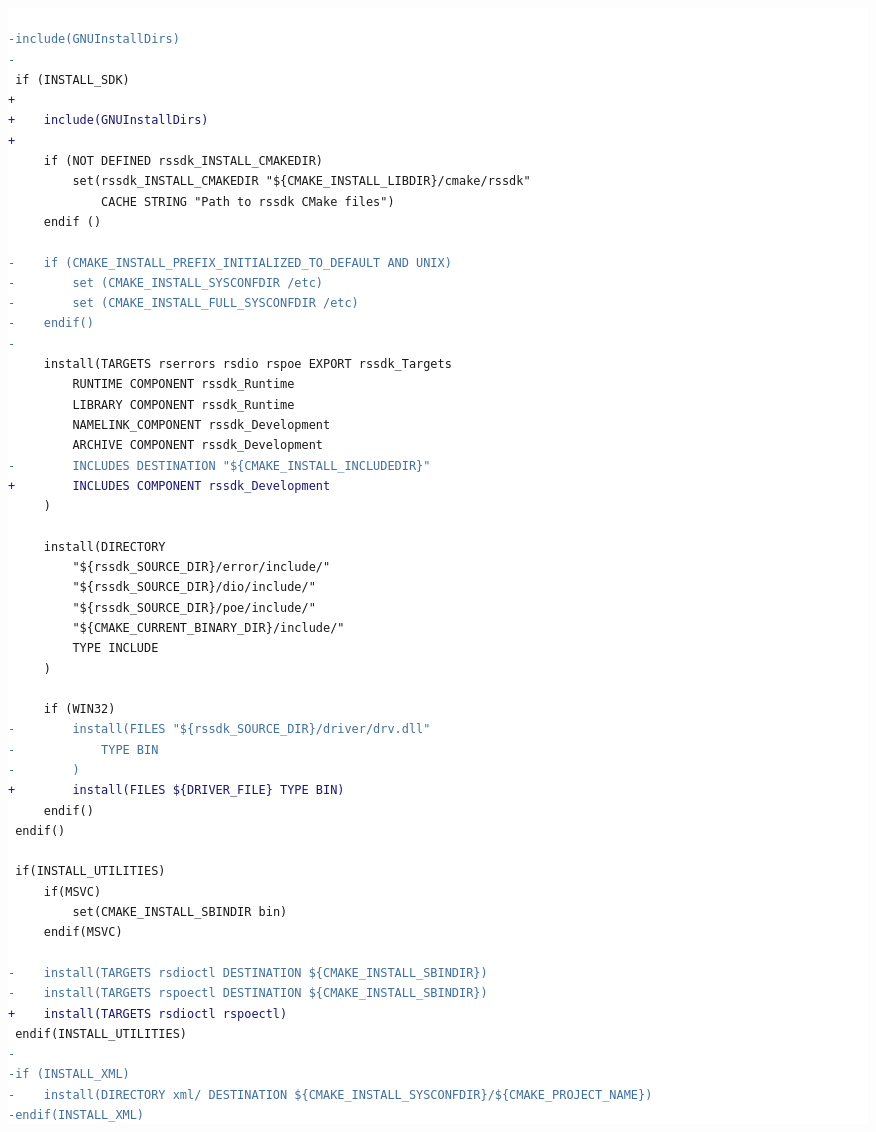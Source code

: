 ```diff
 
-include(GNUInstallDirs)
-
 if (INSTALL_SDK)
+    
+    include(GNUInstallDirs)
+
     if (NOT DEFINED rssdk_INSTALL_CMAKEDIR)
         set(rssdk_INSTALL_CMAKEDIR "${CMAKE_INSTALL_LIBDIR}/cmake/rssdk"
             CACHE STRING "Path to rssdk CMake files")
     endif ()
 
-    if (CMAKE_INSTALL_PREFIX_INITIALIZED_TO_DEFAULT AND UNIX)
-        set (CMAKE_INSTALL_SYSCONFDIR /etc)
-        set (CMAKE_INSTALL_FULL_SYSCONFDIR /etc)
-    endif()
-
     install(TARGETS rserrors rsdio rspoe EXPORT rssdk_Targets
         RUNTIME COMPONENT rssdk_Runtime
         LIBRARY COMPONENT rssdk_Runtime
         NAMELINK_COMPONENT rssdk_Development
         ARCHIVE COMPONENT rssdk_Development
-        INCLUDES DESTINATION "${CMAKE_INSTALL_INCLUDEDIR}"
+        INCLUDES COMPONENT rssdk_Development
     )
     
     install(DIRECTORY 
         "${rssdk_SOURCE_DIR}/error/include/"
         "${rssdk_SOURCE_DIR}/dio/include/"
         "${rssdk_SOURCE_DIR}/poe/include/"
         "${CMAKE_CURRENT_BINARY_DIR}/include/"
         TYPE INCLUDE
     )
 
     if (WIN32)
-        install(FILES "${rssdk_SOURCE_DIR}/driver/drv.dll"
-            TYPE BIN
-        )
+        install(FILES ${DRIVER_FILE} TYPE BIN)
     endif()
 endif()
 
 if(INSTALL_UTILITIES)
     if(MSVC)
         set(CMAKE_INSTALL_SBINDIR bin)
     endif(MSVC)
 
-    install(TARGETS rsdioctl DESTINATION ${CMAKE_INSTALL_SBINDIR})
-    install(TARGETS rspoectl DESTINATION ${CMAKE_INSTALL_SBINDIR})
+    install(TARGETS rsdioctl rspoectl)
 endif(INSTALL_UTILITIES)
-
-if (INSTALL_XML)
-    install(DIRECTORY xml/ DESTINATION ${CMAKE_INSTALL_SYSCONFDIR}/${CMAKE_PROJECT_NAME})
-endif(INSTALL_XML)
```
